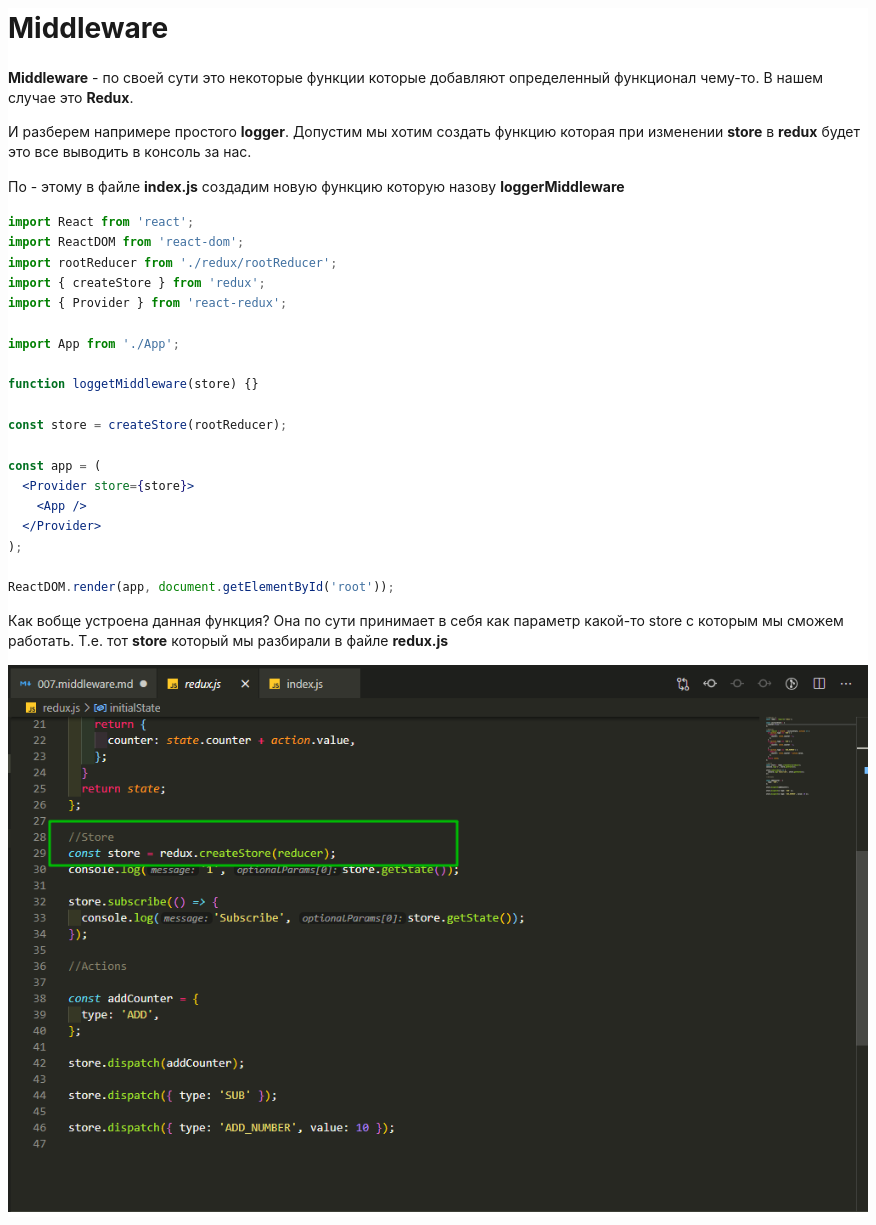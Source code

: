 # Middleware

**Middleware** - по своей сути это некоторые функции которые добавляют определенный функционал чему-то. В нашем случае это **Redux**.

И разберем напримере простого **logger**. Допустим мы хотим создать функцию которая при изменении **store** в **redux** будет это все выводить в консоль за нас.

По - этому в файле **index.js** создадим новую функцию которую назову **loggerMiddleware**

```jsx
import React from 'react';
import ReactDOM from 'react-dom';
import rootReducer from './redux/rootReducer';
import { createStore } from 'redux';
import { Provider } from 'react-redux';

import App from './App';

function loggetMiddleware(store) {}

const store = createStore(rootReducer);

const app = (
  <Provider store={store}>
    <App />
  </Provider>
);

ReactDOM.render(app, document.getElementById('root'));
```

Как вобще устроена данная функция? Она по сути принимает в себя как параметр какой-то store с которым мы сможем работать. Т.е. тот **store** который мы разбирали в файле **redux.js**

![](../img/019.png)
